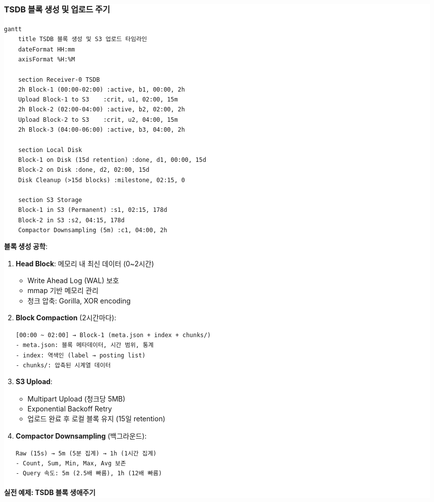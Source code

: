 
### TSDB 블록 생성 및 업로드 주기

```mermaid
gantt
    title TSDB 블록 생성 및 S3 업로드 타임라인
    dateFormat HH:mm
    axisFormat %H:%M

    section Receiver-0 TSDB
    2h Block-1 (00:00-02:00) :active, b1, 00:00, 2h
    Upload Block-1 to S3    :crit, u1, 02:00, 15m
    2h Block-2 (02:00-04:00) :active, b2, 02:00, 2h
    Upload Block-2 to S3    :crit, u2, 04:00, 15m
    2h Block-3 (04:00-06:00) :active, b3, 04:00, 2h

    section Local Disk
    Block-1 on Disk (15d retention) :done, d1, 00:00, 15d
    Block-2 on Disk :done, d2, 02:00, 15d
    Disk Cleanup (>15d blocks) :milestone, 02:15, 0

    section S3 Storage
    Block-1 in S3 (Permanent) :s1, 02:15, 178d
    Block-2 in S3 :s2, 04:15, 178d
    Compactor Downsampling (5m) :c1, 04:00, 2h
```

**블록 생성 공학**:
1. **Head Block**: 메모리 내 최신 데이터 (0~2시간)
   - Write Ahead Log (WAL) 보호
   - mmap 기반 메모리 관리
   - 청크 압축: Gorilla, XOR encoding

2. **Block Compaction** (2시간마다):
   ```
   [00:00 ~ 02:00] → Block-1 (meta.json + index + chunks/)
   - meta.json: 블록 메타데이터, 시간 범위, 통계
   - index: 역색인 (label → posting list)
   - chunks/: 압축된 시계열 데이터
   ```

3. **S3 Upload**:
   - Multipart Upload (청크당 5MB)
   - Exponential Backoff Retry
   - 업로드 완료 후 로컬 블록 유지 (15일 retention)

4. **Compactor Downsampling** (백그라운드):
   ```
   Raw (15s) → 5m (5분 집계) → 1h (1시간 집계)
   - Count, Sum, Min, Max, Avg 보존
   - Query 속도: 5m (2.5배 빠름), 1h (12배 빠름)
   ```

#### 실전 예제: TSDB 블록 생애주기
